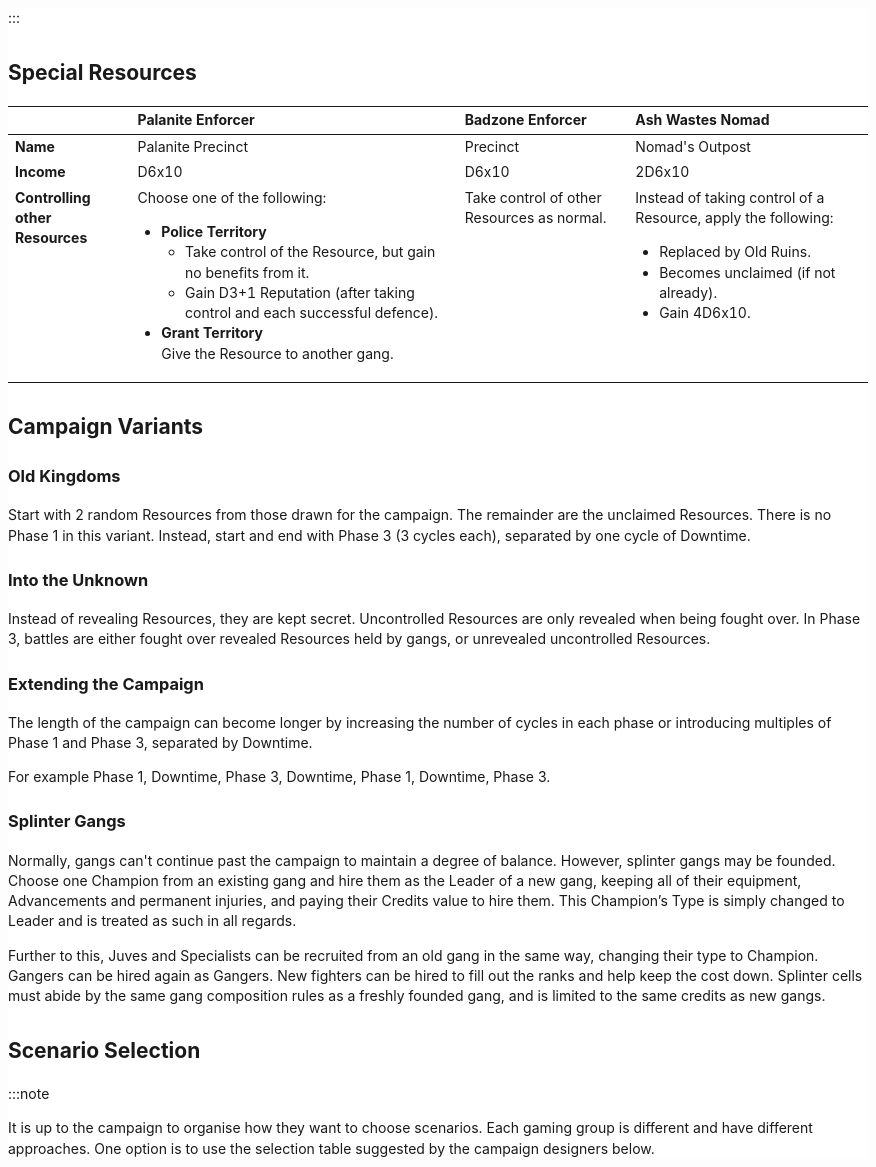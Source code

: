 :::

## Special Resources

|                                 | Palanite Enforcer                                                                                                                                                                                                                                                                                           | Badzone Enforcer                           | Ash Wastes Nomad                                                                                                                                                        |
| :------------------------------ | :---------------------------------------------------------------------------------------------------------------------------------------------------------------------------------------------------------------------------------------------------------------------------------------------------------- | :----------------------------------------- | :---------------------------------------------------------------------------------------------------------------------------------------------------------------------- |
| **Name**                        | Palanite Precinct                                                                                                                                                                                                                                                                                           | Precinct                                   | Nomad's Outpost                                                                                                                                                         |
| **Income**                      | D6x10                                                                                                                                                                                                                                                                                                       | D6x10                                      | 2D6x10                                                                                                                                                                  |
| **Controlling other Resources** | Choose one of the following: <ul><li><b>Police Territory</b><ul><li>Take control of the Resource, but gain no benefits from it.</li><li>Gain D3+1 Reputation (after taking control and each successful defence).</li></ul></li><li><b>Grant Territory</b><br />Give the Resource to another gang.</li></ul> | Take control of other Resources as normal. | Instead of taking control of a Resource, apply the following: <ul><li>Replaced by Old Ruins.</li><li>Becomes unclaimed (if not already).</li><li>Gain 4D6x10.</li></ul> |

## Campaign Variants

### Old Kingdoms

Start with 2 random Resources from those drawn for the campaign. The remainder are the unclaimed Resources. There is no Phase 1 in this variant. Instead, start and end with Phase 3 (3 cycles each), separated by one cycle of Downtime.

### Into the Unknown

Instead of revealing Resources, they are kept secret. Uncontrolled Resources are only revealed when being fought over. In Phase 3, battles are either fought over revealed Resources held by gangs, or unrevealed uncontrolled Resources.

### Extending the Campaign

The length of the campaign can become longer by increasing the number of cycles in each phase or introducing multiples of Phase 1 and Phase 3, separated by Downtime.

For example Phase 1, Downtime, Phase 3, Downtime, Phase 1, Downtime, Phase 3.

### Splinter Gangs

Normally, gangs can't continue past the campaign to maintain a degree of balance. However, splinter gangs may be founded. Choose one Champion from an existing gang and hire them as the Leader of a new gang, keeping all of their equipment, Advancements and permanent injuries, and paying their Credits value to hire them. This Champion’s Type is simply changed to Leader and is treated as such in all regards.

Further to this, Juves and Specialists can be recruited from an old gang in the same way, changing their type to Champion. Gangers can be hired again as Gangers. New fighters can be hired to fill out the ranks and help keep the cost down. Splinter cells must abide by the same gang composition rules as a freshly founded gang, and is limited to the same credits as new gangs.

## Scenario Selection

:::note

It is up to the campaign to organise how they want to choose scenarios. Each gaming group is different and have different approaches. One option is to use the selection table suggested by the campaign designers below.
